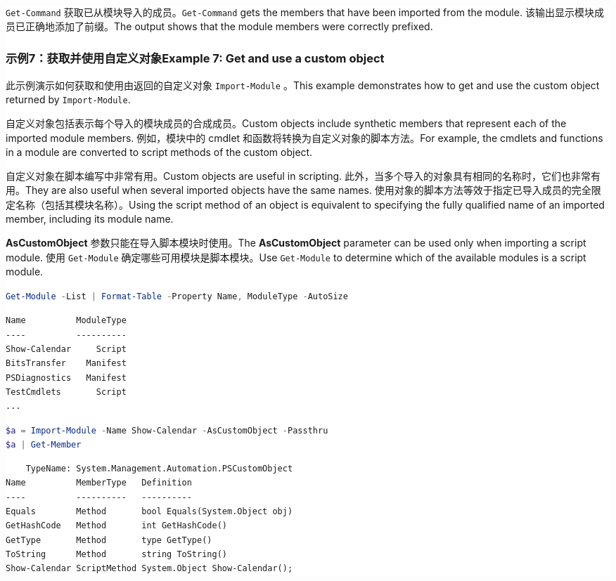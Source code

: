 <span data-ttu-id="9bef6-167">`Get-Command` 获取已从模块导入的成员。</span><span class="sxs-lookup"><span data-stu-id="9bef6-167">`Get-Command` gets the members that have been imported from the module.</span></span> <span data-ttu-id="9bef6-168">该输出显示模块成员已正确地添加了前缀。</span><span class="sxs-lookup"><span data-stu-id="9bef6-168">The output shows that the module members were correctly prefixed.</span></span>

### <span data-ttu-id="9bef6-169">示例7：获取并使用自定义对象</span><span class="sxs-lookup"><span data-stu-id="9bef6-169">Example 7: Get and use a custom object</span></span>

<span data-ttu-id="9bef6-170">此示例演示如何获取和使用由返回的自定义对象 `Import-Module` 。</span><span class="sxs-lookup"><span data-stu-id="9bef6-170">This example demonstrates how to get and use the custom object returned by `Import-Module`.</span></span>

<span data-ttu-id="9bef6-171">自定义对象包括表示每个导入的模块成员的合成成员。</span><span class="sxs-lookup"><span data-stu-id="9bef6-171">Custom objects include synthetic members that represent each of the imported module members.</span></span> <span data-ttu-id="9bef6-172">例如，模块中的 cmdlet 和函数将转换为自定义对象的脚本方法。</span><span class="sxs-lookup"><span data-stu-id="9bef6-172">For example, the cmdlets and functions in a module are converted to script methods of the custom object.</span></span>

<span data-ttu-id="9bef6-173">自定义对象在脚本编写中非常有用。</span><span class="sxs-lookup"><span data-stu-id="9bef6-173">Custom objects are useful in scripting.</span></span> <span data-ttu-id="9bef6-174">此外，当多个导入的对象具有相同的名称时，它们也非常有用。</span><span class="sxs-lookup"><span data-stu-id="9bef6-174">They are also useful when several imported objects have the same names.</span></span> <span data-ttu-id="9bef6-175">使用对象的脚本方法等效于指定已导入成员的完全限定名称（包括其模块名称）。</span><span class="sxs-lookup"><span data-stu-id="9bef6-175">Using the script method of an object is equivalent to specifying the fully qualified name of an imported member, including its module name.</span></span>

<span data-ttu-id="9bef6-176">**AsCustomObject** 参数只能在导入脚本模块时使用。</span><span class="sxs-lookup"><span data-stu-id="9bef6-176">The **AsCustomObject** parameter can be used only when importing a script module.</span></span> <span data-ttu-id="9bef6-177">使用 `Get-Module` 确定哪些可用模块是脚本模块。</span><span class="sxs-lookup"><span data-stu-id="9bef6-177">Use `Get-Module` to determine which of the available modules is a script module.</span></span>

```powershell
Get-Module -List | Format-Table -Property Name, ModuleType -AutoSize
```

```Output
Name          ModuleType
----          ----------
Show-Calendar     Script
BitsTransfer    Manifest
PSDiagnostics   Manifest
TestCmdlets       Script
...
```

```powershell
$a = Import-Module -Name Show-Calendar -AsCustomObject -Passthru
$a | Get-Member
```

```Output
    TypeName: System.Management.Automation.PSCustomObject
Name          MemberType   Definition
----          ----------   ----------
Equals        Method       bool Equals(System.Object obj)
GetHashCode   Method       int GetHashCode()
GetType       Method       type GetType()
ToString      Method       string ToString()
Show-Calendar ScriptMethod System.Object Show-Calendar();
```
